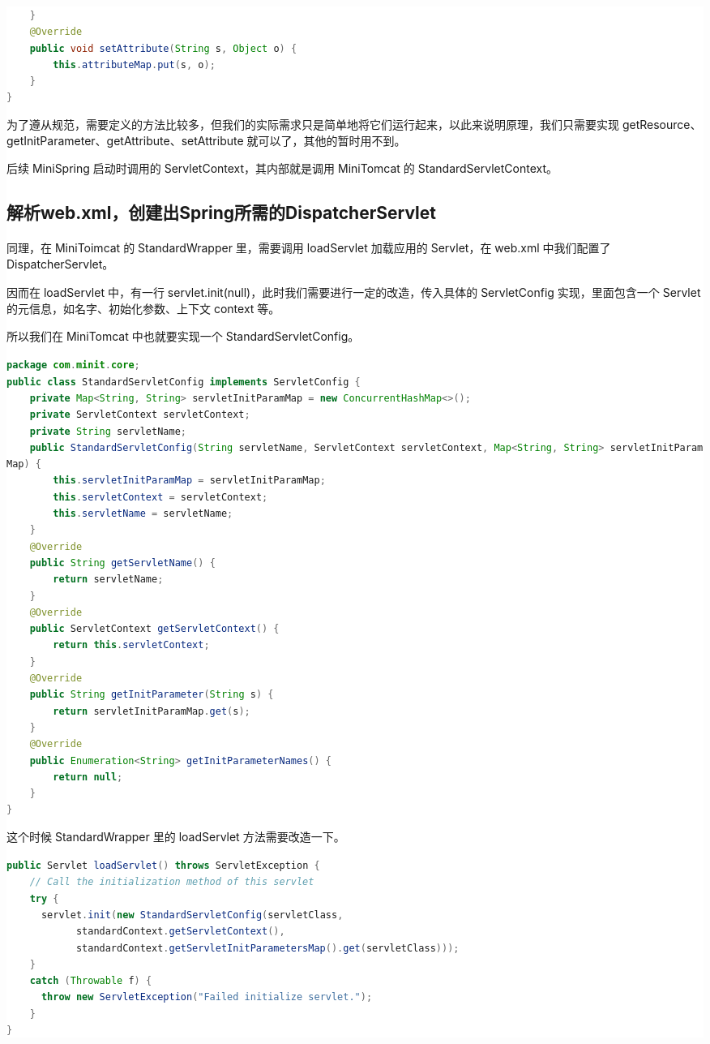 ```java
    }
    @Override
    public void setAttribute(String s, Object o) {
        this.attributeMap.put(s, o);
    }
}
```
为了遵从规范，需要定义的方法比较多，但我们的实际需求只是简单地将它们运行起来，以此来说明原理，我们只需要实现 getResource、getInitParameter、getAttribute、setAttribute 就可以了，其他的暂时用不到。

后续 MiniSpring 启动时调用的 ServletContext，其内部就是调用 MiniTomcat 的 StandardServletContext。

## 解析web.xml，创建出Spring所需的DispatcherServlet
同理，在 MiniToimcat 的 StandardWrapper 里，需要调用 loadServlet 加载应用的 Servlet，在 web.xml 中我们配置了 DispatcherServlet。

因而在 loadServlet 中，有一行 servlet.init(null)，此时我们需要进行一定的改造，传入具体的 ServletConfig 实现，里面包含一个 Servlet 的元信息，如名字、初始化参数、上下文 context 等。

所以我们在 MiniTomcat 中也就要实现一个 StandardServletConfig。
```java
package com.minit.core;
public class StandardServletConfig implements ServletConfig {
    private Map<String, String> servletInitParamMap = new ConcurrentHashMap<>();
    private ServletContext servletContext;
    private String servletName;
    public StandardServletConfig(String servletName, ServletContext servletContext, Map<String, String> servletInitParamMap) {
        this.servletInitParamMap = servletInitParamMap;
        this.servletContext = servletContext;
        this.servletName = servletName;
    }
    @Override
    public String getServletName() {
        return servletName;
    }
    @Override
    public ServletContext getServletContext() {
        return this.servletContext;
    }
    @Override
    public String getInitParameter(String s) {
        return servletInitParamMap.get(s);
    }
    @Override
    public Enumeration<String> getInitParameterNames() {
        return null;
    }
}
```

这个时候 StandardWrapper 里的 loadServlet 方法需要改造一下。
```java
public Servlet loadServlet() throws ServletException {
    // Call the initialization method of this servlet
    try {
      servlet.init(new StandardServletConfig(servletClass,
            standardContext.getServletContext(),
            standardContext.getServletInitParametersMap().get(servletClass)));
    }
    catch (Throwable f) {
      throw new ServletException("Failed initialize servlet.");
    }
}
```